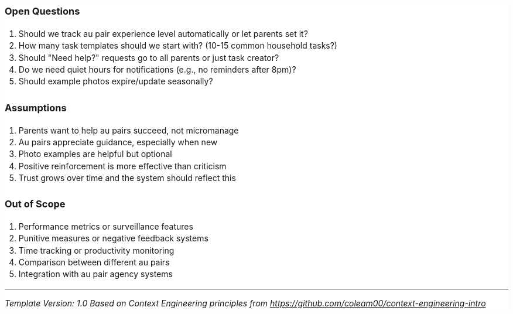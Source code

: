 ### Open Questions
1. Should we track au pair experience level automatically or let parents set it?
2. How many task templates should we start with? (10-15 common household tasks?)
3. Should "Need help?" requests go to all parents or just task creator?
4. Do we need quiet hours for notifications (e.g., no reminders after 8pm)?
5. Should example photos expire/update seasonally?

### Assumptions
1. Parents want to help au pairs succeed, not micromanage
2. Au pairs appreciate guidance, especially when new
3. Photo examples are helpful but optional
4. Positive reinforcement is more effective than criticism
5. Trust grows over time and the system should reflect this

### Out of Scope
1. Performance metrics or surveillance features
2. Punitive measures or negative feedback systems
3. Time tracking or productivity monitoring
4. Comparison between different au pairs
5. Integration with au pair agency systems

---

*Template Version: 1.0*
*Based on Context Engineering principles from https://github.com/coleam00/context-engineering-intro*
